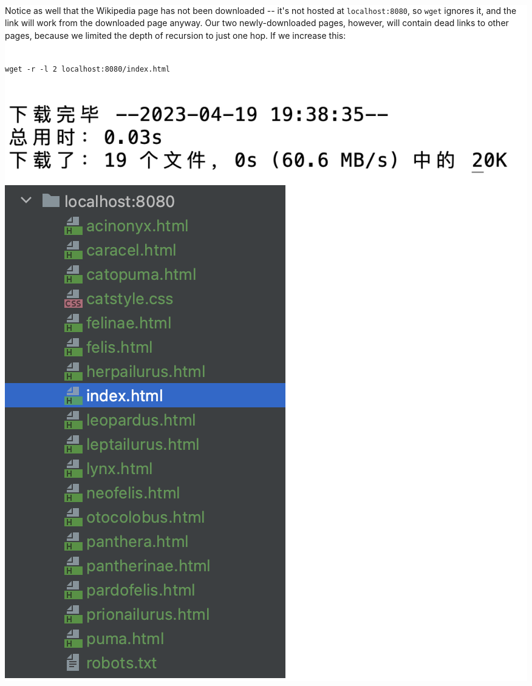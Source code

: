 Notice as well that the Wikipedia page has not been downloaded -- it's not hosted at `localhost:8080`, so `wget` ignores it, and the link will work from the downloaded page anyway. Our two newly-downloaded pages, however, will contain dead links to other pages, because we limited the depth of recursion to just one hop. If we increase this:

```

wget -r -l 2 localhost:8080/index.html
```

![截屏2023-04-19 19.38.40.png](6%201%20Web%20crawling%20f0d5ddf1f7314956adedd13a445f6279/%25E6%2588%25AA%25E5%25B1%258F2023-04-19_19.38.40.png)

![截屏2023-04-19 19.38.57.png](6%201%20Web%20crawling%20f0d5ddf1f7314956adedd13a445f6279/%25E6%2588%25AA%25E5%25B1%258F2023-04-19_19.38.57.png)
